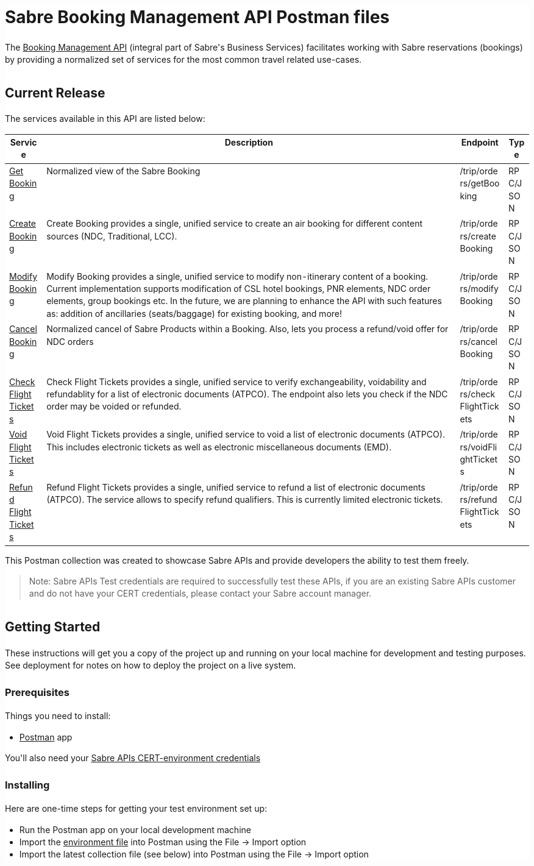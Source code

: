 # Sabre Booking Management API Postman files

The [Booking Management API](https://developer.sabre.com/docs/rest_apis/trip/orders/booking_management) (integral part of Sabre's Business Services) facilitates working with Sabre reservations (bookings) by providing a normalized set of services for the most common travel related use-cases.

## Current Release 

The services available in this API are listed below:

| Service | Description | Endpoint | Type |  
|---------|-------------|----------|------|
|[Get Booking](https://developer.sabre.com/docs/rest_apis/trip/orders/booking_management/help?page=get-booking)| Normalized view of the Sabre Booking | /trip/orders/getBooking |RPC/JSON|
|[Create Booking](https://developer.sabre.com/docs/rest_apis/trip/orders/booking_management/help?page=get-booking)| Create Booking provides a single, unified service to create an air booking for different content sources (NDC, Traditional, LCC). | /trip/orders/createBooking |RPC/JSON|
|[Modify Booking](https://developer.sabre.com/docs/rest_apis/trip/orders/booking_management_beta)| Modify Booking provides a single, unified service to modify non-itinerary content of a booking. Current  implementation supports modification of CSL hotel bookings, PNR elements, NDC order elements, group bookings etc. In the future, we are planning to enhance the API with such features as: addition of ancillaries (seats/baggage) for existing booking, and more! | /trip/orders/modifyBooking |RPC/JSON|
|[Cancel Booking](https://developer.sabre.com/docs/rest_apis/trip/orders/booking_management/help?page=cancel-booking)| Normalized cancel of Sabre Products within a Booking. Also, lets you process a refund/void offer for NDC orders| /trip/orders/cancelBooking |RPC/JSON|
|[Check Flight Tickets](https://developer.sabre.com/docs/rest_apis/trip/orders/booking_management)| Check Flight Tickets provides a single, unified service to verify exchangeability, voidability and refundablity for a list of electronic documents (ATPCO). The endpoint also lets you check if the NDC order may be voided or refunded. | /trip/orders/checkFlightTickets |RPC/JSON|
|[Void Flight Tickets](https://developer.sabre.com/docs/rest_apis/trip/orders/booking_management)| Void Flight Tickets provides a single, unified service to void a list of electronic documents (ATPCO). This includes electronic tickets as well as electronic miscellaneous documents (EMD). | /trip/orders/voidFlightTickets |RPC/JSON|
|[Refund Flight Tickets](https://developer.sabre.com/docs/rest_apis/trip/orders/booking_management)| Refund Flight Tickets provides a single, unified service to refund a list of electronic documents (ATPCO). The service allows to specify refund qualifiers. This is currently limited electronic tickets. | /trip/orders/refundFlightTickets |RPC/JSON|


This Postman collection was created to showcase Sabre APIs and provide developers the ability to test them freely.

> Note: Sabre APIs Test credentials are required to successfully test these APIs, if you are an existing Sabre APIs customer and do not have your CERT credentials, please contact your Sabre account manager.

## Getting Started

These instructions will get you a copy of the project up and running on your local machine for development and testing purposes. See deployment for notes on how to deploy the project on a live system.

### Prerequisites

Things you need to install:

* [Postman](https://www.postman.com/) app

You'll also need your [Sabre APIs CERT-environment credentials](https://developer.sabre.com/resources/getting_started_with_sabre_apis/)

### Installing

Here are one-time steps for getting your test environment set up:

* Run the Postman app on your local development machine 
* Import the [environment file](https://github.com/SabreDevStudio/postman-collections/blob/master/Sabre-APIs/Sabre_APIs_CERT.postman_environment.json) into Postman using the File -> Import option
* Import the latest collection file (see below) into Postman using the File -> Import option
